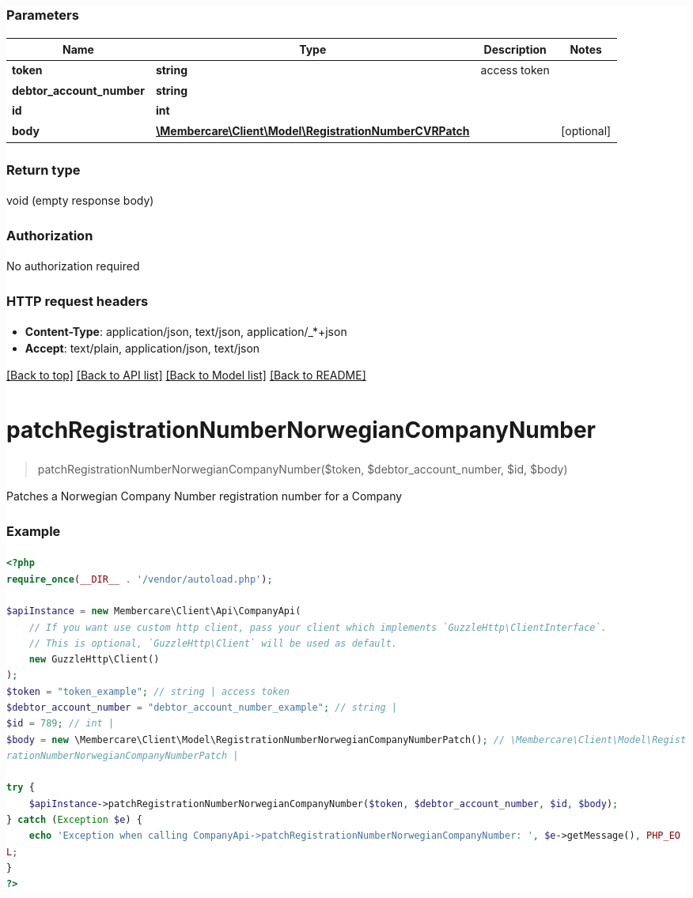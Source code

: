 ### Parameters

Name | Type | Description  | Notes
------------- | ------------- | ------------- | -------------
 **token** | **string**| access token |
 **debtor_account_number** | **string**|  |
 **id** | **int**|  |
 **body** | [**\Membercare\Client\Model\RegistrationNumberCVRPatch**](../Model/RegistrationNumberCVRPatch.md)|  | [optional]

### Return type

void (empty response body)

### Authorization

No authorization required

### HTTP request headers

 - **Content-Type**: application/json, text/json, application/_*+json
 - **Accept**: text/plain, application/json, text/json

[[Back to top]](#) [[Back to API list]](../../README.md#documentation-for-api-endpoints) [[Back to Model list]](../../README.md#documentation-for-models) [[Back to README]](../../README.md)

# **patchRegistrationNumberNorwegianCompanyNumber**
> patchRegistrationNumberNorwegianCompanyNumber($token, $debtor_account_number, $id, $body)

Patches a Norwegian Company Number registration number for a Company

### Example
```php
<?php
require_once(__DIR__ . '/vendor/autoload.php');

$apiInstance = new Membercare\Client\Api\CompanyApi(
    // If you want use custom http client, pass your client which implements `GuzzleHttp\ClientInterface`.
    // This is optional, `GuzzleHttp\Client` will be used as default.
    new GuzzleHttp\Client()
);
$token = "token_example"; // string | access token
$debtor_account_number = "debtor_account_number_example"; // string | 
$id = 789; // int | 
$body = new \Membercare\Client\Model\RegistrationNumberNorwegianCompanyNumberPatch(); // \Membercare\Client\Model\RegistrationNumberNorwegianCompanyNumberPatch | 

try {
    $apiInstance->patchRegistrationNumberNorwegianCompanyNumber($token, $debtor_account_number, $id, $body);
} catch (Exception $e) {
    echo 'Exception when calling CompanyApi->patchRegistrationNumberNorwegianCompanyNumber: ', $e->getMessage(), PHP_EOL;
}
?>
```
